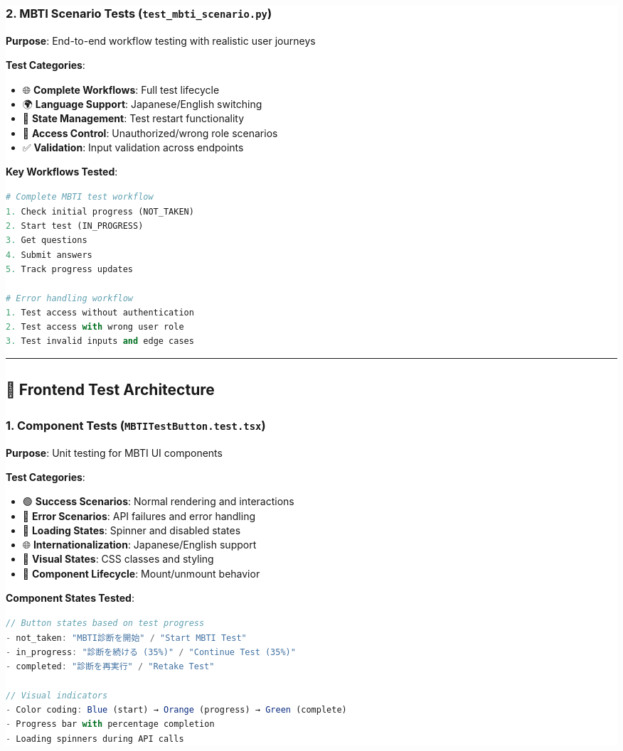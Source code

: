 ```python
```

### 2. **MBTI Scenario Tests** (`test_mbti_scenario.py`)

**Purpose**: End-to-end workflow testing with realistic user journeys

**Test Categories**:
- 🌐 **Complete Workflows**: Full test lifecycle
- 🌍 **Language Support**: Japanese/English switching
- 🔄 **State Management**: Test restart functionality
- 🚫 **Access Control**: Unauthorized/wrong role scenarios
- ✅ **Validation**: Input validation across endpoints

**Key Workflows Tested**:
```python
# Complete MBTI test workflow
1. Check initial progress (NOT_TAKEN)
2. Start test (IN_PROGRESS)
3. Get questions
4. Submit answers
5. Track progress updates

# Error handling workflow
1. Test access without authentication
2. Test access with wrong user role
3. Test invalid inputs and edge cases
```

---

## 🎨 Frontend Test Architecture

### 1. **Component Tests** (`MBTITestButton.test.tsx`)

**Purpose**: Unit testing for MBTI UI components

**Test Categories**:
- 🟢 **Success Scenarios**: Normal rendering and interactions
- 🔴 **Error Scenarios**: API failures and error handling
- 🎯 **Loading States**: Spinner and disabled states
- 🌐 **Internationalization**: Japanese/English support
- 🎨 **Visual States**: CSS classes and styling
- 🔄 **Component Lifecycle**: Mount/unmount behavior

**Component States Tested**:
```typescript
// Button states based on test progress
- not_taken: "MBTI診断を開始" / "Start MBTI Test"
- in_progress: "診断を続ける (35%)" / "Continue Test (35%)"
- completed: "診断を再実行" / "Retake Test"

// Visual indicators
- Color coding: Blue (start) → Orange (progress) → Green (complete)
- Progress bar with percentage completion
- Loading spinners during API calls
```
